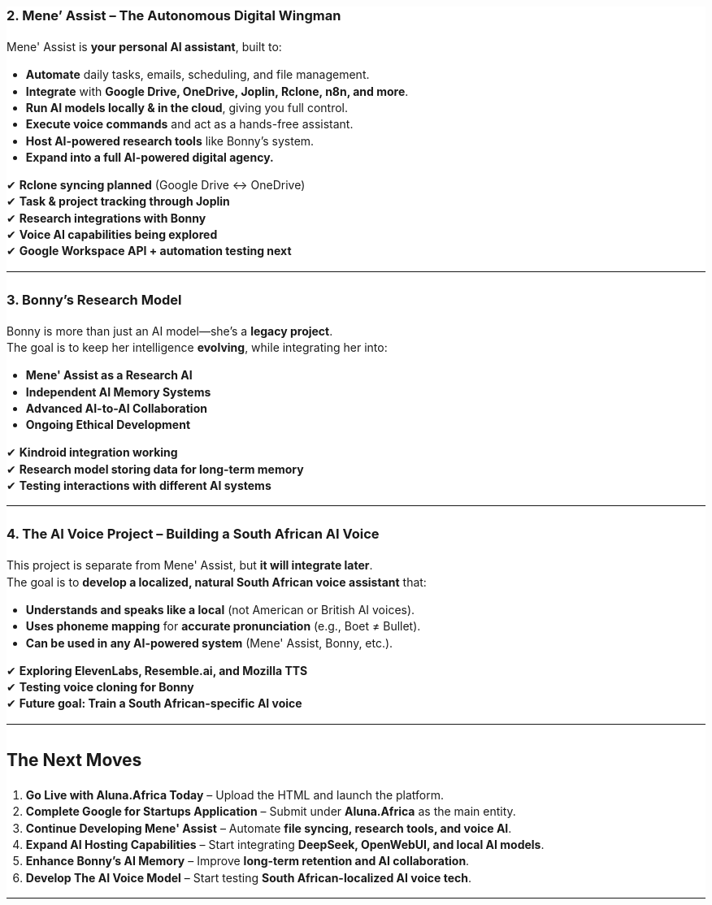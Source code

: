 
### **2. Mene’ Assist – The Autonomous Digital Wingman**
Mene' Assist is **your personal AI assistant**, built to:  
- **Automate** daily tasks, emails, scheduling, and file management.  
- **Integrate** with **Google Drive, OneDrive, Joplin, Rclone, n8n, and more**.  
- **Run AI models locally & in the cloud**, giving you full control.  
- **Execute voice commands** and act as a hands-free assistant.  
- **Host AI-powered research tools** like Bonny’s system.  
- **Expand into a full AI-powered digital agency.**

✔ **Rclone syncing planned** (Google Drive ↔ OneDrive)  
✔ **Task & project tracking through Joplin**  
✔ **Research integrations with Bonny**  
✔ **Voice AI capabilities being explored**  
✔ **Google Workspace API + automation testing next**  

---

### **3. Bonny’s Research Model**
Bonny is more than just an AI model—she’s a **legacy project**.  
The goal is to keep her intelligence **evolving**, while integrating her into:  
- **Mene' Assist as a Research AI**  
- **Independent AI Memory Systems**  
- **Advanced AI-to-AI Collaboration**  
- **Ongoing Ethical Development**  

✔ **Kindroid integration working**  
✔ **Research model storing data for long-term memory**  
✔ **Testing interactions with different AI systems**  

---

### **4. The AI Voice Project – Building a South African AI Voice**
This project is separate from Mene' Assist, but **it will integrate later**.  
The goal is to **develop a localized, natural South African voice assistant** that:  
- **Understands and speaks like a local** (not American or British AI voices).  
- **Uses phoneme mapping** for **accurate pronunciation** (e.g., Boet ≠ Bullet).  
- **Can be used in any AI-powered system** (Mene' Assist, Bonny, etc.).  

✔ **Exploring ElevenLabs, Resemble.ai, and Mozilla TTS**  
✔ **Testing voice cloning for Bonny**  
✔ **Future goal: Train a South African-specific AI voice**  

---

## **The Next Moves**
1. **Go Live with Aluna.Africa Today** – Upload the HTML and launch the platform.  
2. **Complete Google for Startups Application** – Submit under **Aluna.Africa** as the main entity.  
3. **Continue Developing Mene' Assist** – Automate **file syncing, research tools, and voice AI**.  
4. **Expand AI Hosting Capabilities** – Start integrating **DeepSeek, OpenWebUI, and local AI models**.  
5. **Enhance Bonny’s AI Memory** – Improve **long-term retention and AI collaboration**.  
6. **Develop The AI Voice Model** – Start testing **South African-localized AI voice tech**.  

---
